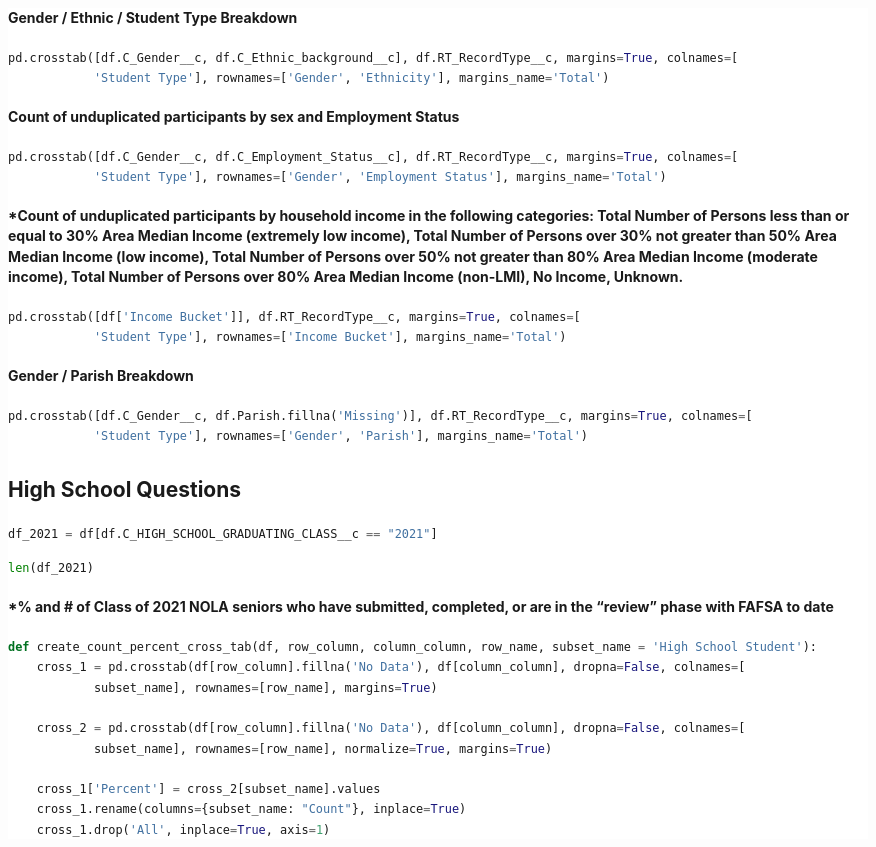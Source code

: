 #### Gender / Ethnic / Student Type Breakdown

```python hide_input=false
pd.crosstab([df.C_Gender__c, df.C_Ethnic_background__c], df.RT_RecordType__c, margins=True, colnames=[
            'Student Type'], rownames=['Gender', 'Ethnicity'], margins_name='Total')
```

#### Count of unduplicated participants by sex and Employment Status


```python
pd.crosstab([df.C_Gender__c, df.C_Employment_Status__c], df.RT_RecordType__c, margins=True, colnames=[
            'Student Type'], rownames=['Gender', 'Employment Status'], margins_name='Total')
```

#### *Count of unduplicated participants by household income in the following categories: Total Number of Persons less than or equal to 30% Area Median Income (extremely low income), Total Number of Persons over 30% not greater than 50% Area Median Income (low income), Total Number of Persons over 50% not greater than 80% Area Median Income (moderate income), Total Number of Persons over 80% Area Median Income (non-LMI), No Income, Unknown.

```python
pd.crosstab([df['Income Bucket']], df.RT_RecordType__c, margins=True, colnames=[
            'Student Type'], rownames=['Income Bucket'], margins_name='Total')
```

#### Gender / Parish Breakdown



```python
pd.crosstab([df.C_Gender__c, df.Parish.fillna('Missing')], df.RT_RecordType__c, margins=True, colnames=[
            'Student Type'], rownames=['Gender', 'Parish'], margins_name='Total')
```

## High School Questions

```python
df_2021 = df[df.C_HIGH_SCHOOL_GRADUATING_CLASS__c == "2021"]
```

```python
len(df_2021)
```

#### *% and # of Class of 2021 NOLA seniors who have submitted, completed, or are in the “review” phase with FAFSA to date

```python
def create_count_percent_cross_tab(df, row_column, column_column, row_name, subset_name = 'High School Student'):
    cross_1 = pd.crosstab(df[row_column].fillna('No Data'), df[column_column], dropna=False, colnames=[
            subset_name], rownames=[row_name], margins=True)
    
    cross_2 = pd.crosstab(df[row_column].fillna('No Data'), df[column_column], dropna=False, colnames=[
            subset_name], rownames=[row_name], normalize=True, margins=True)
    
    cross_1['Percent'] = cross_2[subset_name].values
    cross_1.rename(columns={subset_name: "Count"}, inplace=True)
    cross_1.drop('All', inplace=True, axis=1)
```